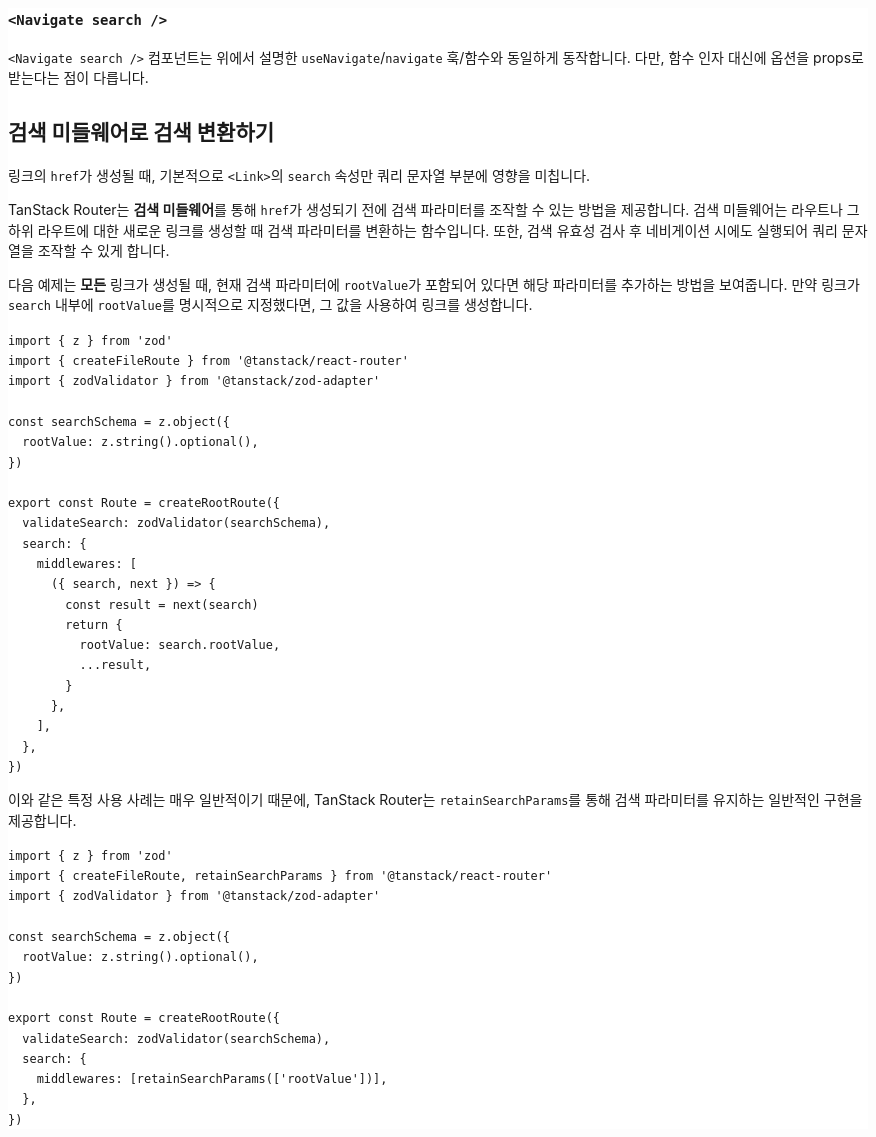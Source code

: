### `<Navigate search />`

`<Navigate search />` 컴포넌트는 위에서 설명한 `useNavigate`/`navigate` 훅/함수와 동일하게 동작합니다. 다만, 함수 인자 대신에 옵션을 props로 받는다는 점이 다릅니다.


## 검색 미들웨어로 검색 변환하기

링크의 `href`가 생성될 때, 기본적으로 `<Link>`의 `search` 속성만 쿼리 문자열 부분에 영향을 미칩니다.

TanStack Router는 **검색 미들웨어**를 통해 `href`가 생성되기 전에 검색 파라미터를 조작할 수 있는 방법을 제공합니다. 검색 미들웨어는 라우트나 그 하위 라우트에 대한 새로운 링크를 생성할 때 검색 파라미터를 변환하는 함수입니다. 또한, 검색 유효성 검사 후 네비게이션 시에도 실행되어 쿼리 문자열을 조작할 수 있게 합니다.

다음 예제는 **모든** 링크가 생성될 때, 현재 검색 파라미터에 `rootValue`가 포함되어 있다면 해당 파라미터를 추가하는 방법을 보여줍니다. 만약 링크가 `search` 내부에 `rootValue`를 명시적으로 지정했다면, 그 값을 사용하여 링크를 생성합니다.

```tsx
import { z } from 'zod'
import { createFileRoute } from '@tanstack/react-router'
import { zodValidator } from '@tanstack/zod-adapter'

const searchSchema = z.object({
  rootValue: z.string().optional(),
})

export const Route = createRootRoute({
  validateSearch: zodValidator(searchSchema),
  search: {
    middlewares: [
      ({ search, next }) => {
        const result = next(search)
        return {
          rootValue: search.rootValue,
          ...result,
        }
      },
    ],
  },
})
```

이와 같은 특정 사용 사례는 매우 일반적이기 때문에, TanStack Router는 `retainSearchParams`를 통해 검색 파라미터를 유지하는 일반적인 구현을 제공합니다.

```tsx
import { z } from 'zod'
import { createFileRoute, retainSearchParams } from '@tanstack/react-router'
import { zodValidator } from '@tanstack/zod-adapter'

const searchSchema = z.object({
  rootValue: z.string().optional(),
})

export const Route = createRootRoute({
  validateSearch: zodValidator(searchSchema),
  search: {
    middlewares: [retainSearchParams(['rootValue'])],
  },
})
```

